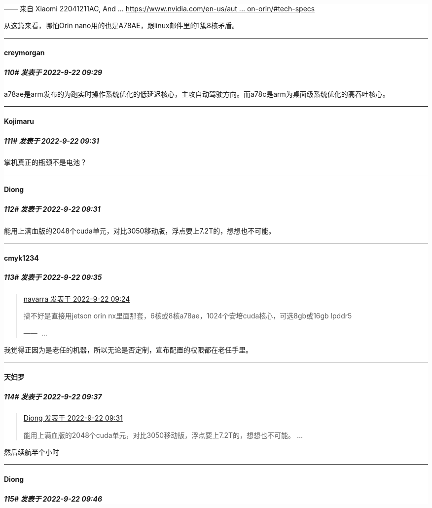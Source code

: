 —— 来自 Xiaomi 22041211AC, And ...</blockquote>
[https://www.nvidia.com/en-us/aut ... on-orin/#tech-specs](https://www.nvidia.com/en-us/autonomous-machines/embedded-systems/jetson-orin/#tech-specs)

从这篇来看，哪怕Orin nano用的也是A78AE，跟linux邮件里的1簇8核矛盾。

*****

####  creymorgan  
##### 110#       发表于 2022-9-22 09:29

a78ae是arm发布的为跑实时操作系统优化的低延迟核心，主攻自动驾驶方向。而a78c是arm为桌面级系统优化的高吞吐核心。

*****

####  Kojimaru  
##### 111#       发表于 2022-9-22 09:31

掌机真正的瓶颈不是电池？

*****

####  Diong  
##### 112#       发表于 2022-9-22 09:31

能用上满血版的2048个cuda单元，对比3050移动版，浮点要上7.2T的，想想也不可能。



*****

####  cmyk1234  
##### 113#       发表于 2022-9-22 09:35

<blockquote><a href="httphttps://bbs.saraba1st.com/2b/forum.php?mod=redirect&amp;goto=findpost&amp;pid=57591484&amp;ptid=2095907" target="_blank">navarra 发表于 2022-9-22 09:24</a>

搞不好是直接用jetson orin nx里面那套，6核或8核a78ae，1024个安培cuda核心，可选8gb或16gb lpddr5

——  ...</blockquote>
我觉得正因为是老任的机器，所以无论是否定制，宣布配置的权限都在老任手里。

*****

####  天妇罗  
##### 114#       发表于 2022-9-22 09:37

<blockquote><a href="httphttps://bbs.saraba1st.com/2b/forum.php?mod=redirect&amp;goto=findpost&amp;pid=57591600&amp;ptid=2095907" target="_blank">Diong 发表于 2022-9-22 09:31</a>

能用上满血版的2048个cuda单元，对比3050移动版，浮点要上7.2T的，想想也不可能。 ...</blockquote>
然后续航半个小时



*****

####  Diong  
##### 115#       发表于 2022-9-22 09:46
